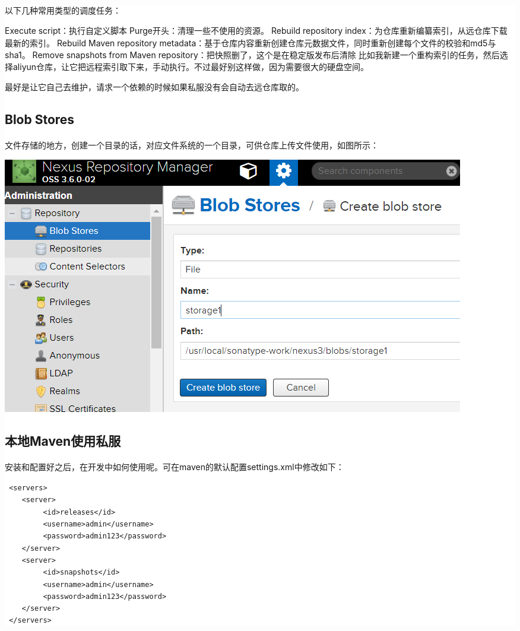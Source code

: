    
   
 以下几种常用类型的调度任务：
 
 Execute script：执行自定义脚本
 Purge开头：清理一些不使用的资源。
 Rebuild repository index：为仓库重新编纂索引，从远仓库下载最新的索引。
 Rebuild Maven repository metadata：基于仓库内容重新创建仓库元数据文件，同时重新创建每个文件的校验和md5与sha1。
 Remove snapshots from Maven repository：把快照删了，这个是在稳定版发布后清除
 比如我新建一个重构索引的任务，然后选择aliyun仓库，让它把远程索引取下来，手动执行。不过最好别这样做，因为需要很大的硬盘空间。
 
 最好是让它自己去维护，请求一个依赖的时候如果私服没有会自动去远仓库取的。  
 
 
 
 ## Blob Stores
 
 文件存储的地方，创建一个目录的话，对应文件系统的一个目录，可供仓库上传文件使用，如图所示：
 
 
 ![请假form](nexus08.png)
 
 
 ## 本地Maven使用私服
 
 安装和配置好之后，在开发中如何使用呢。可在maven的默认配置settings.xml中修改如下：
 
     <servers>
        <server>
             <id>releases</id>
             <username>admin</username>
             <password>admin123</password>
        </server>
        <server>
             <id>snapshots</id>
             <username>admin</username>
             <password>admin123</password>
        </server>
     </servers>
     